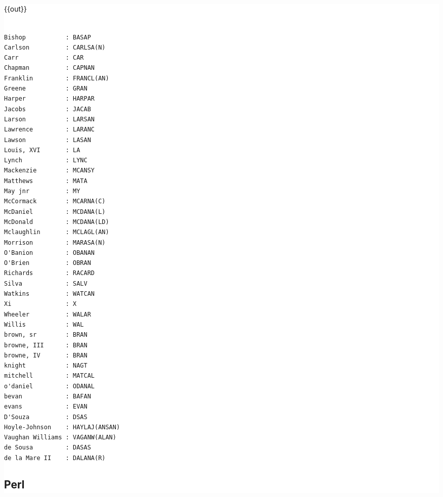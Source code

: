 
{{out}}

```txt

Bishop           : BASAP
Carlson          : CARLSA(N)
Carr             : CAR
Chapman          : CAPNAN
Franklin         : FRANCL(AN)
Greene           : GRAN
Harper           : HARPAR
Jacobs           : JACAB
Larson           : LARSAN
Lawrence         : LARANC
Lawson           : LASAN
Louis, XVI       : LA
Lynch            : LYNC
Mackenzie        : MCANSY
Matthews         : MATA
May jnr          : MY
McCormack        : MCARNA(C)
McDaniel         : MCDANA(L)
McDonald         : MCDANA(LD)
Mclaughlin       : MCLAGL(AN)
Morrison         : MARASA(N)
O'Banion         : OBANAN
O'Brien          : OBRAN
Richards         : RACARD
Silva            : SALV
Watkins          : WATCAN
Xi               : X
Wheeler          : WALAR
Willis           : WAL
brown, sr        : BRAN
browne, III      : BRAN
browne, IV       : BRAN
knight           : NAGT
mitchell         : MATCAL
o'daniel         : ODANAL
bevan            : BAFAN
evans            : EVAN
D'Souza          : DSAS
Hoyle-Johnson    : HAYLAJ(ANSAN)
Vaughan Williams : VAGANW(ALAN)
de Sousa         : DASAS
de la Mare II    : DALANA(R)

```



## Perl

